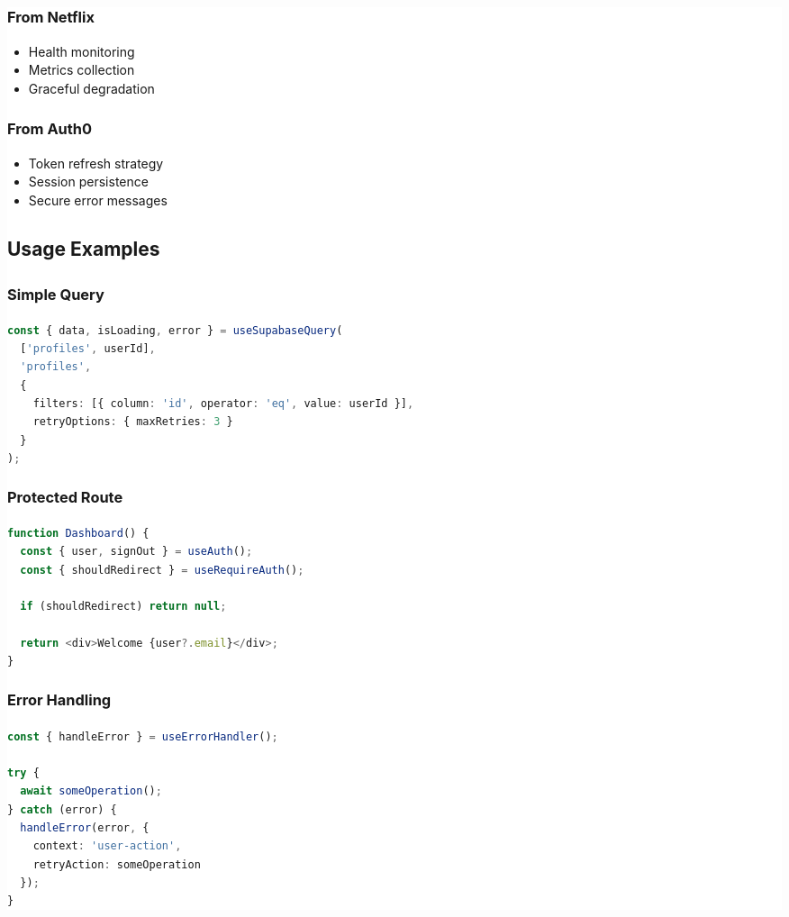 ### From Netflix
- Health monitoring
- Metrics collection
- Graceful degradation

### From Auth0
- Token refresh strategy
- Session persistence
- Secure error messages

## Usage Examples

### Simple Query
```typescript
const { data, isLoading, error } = useSupabaseQuery(
  ['profiles', userId],
  'profiles',
  {
    filters: [{ column: 'id', operator: 'eq', value: userId }],
    retryOptions: { maxRetries: 3 }
  }
);
```

### Protected Route
```typescript
function Dashboard() {
  const { user, signOut } = useAuth();
  const { shouldRedirect } = useRequireAuth();
  
  if (shouldRedirect) return null;
  
  return <div>Welcome {user?.email}</div>;
}
```

### Error Handling
```typescript
const { handleError } = useErrorHandler();

try {
  await someOperation();
} catch (error) {
  handleError(error, { 
    context: 'user-action',
    retryAction: someOperation 
  });
}
```
